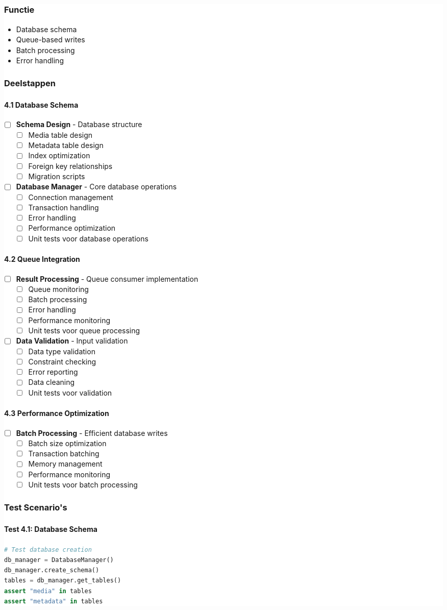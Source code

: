 ### **Functie**
- Database schema
- Queue-based writes
- Batch processing
- Error handling

### **Deelstappen**

#### **4.1 Database Schema**
- [ ] **Schema Design** - Database structure
  - [ ] Media table design
  - [ ] Metadata table design
  - [ ] Index optimization
  - [ ] Foreign key relationships
  - [ ] Migration scripts

- [ ] **Database Manager** - Core database operations
  - [ ] Connection management
  - [ ] Transaction handling
  - [ ] Error handling
  - [ ] Performance optimization
  - [ ] Unit tests voor database operations

#### **4.2 Queue Integration**
- [ ] **Result Processing** - Queue consumer implementation
  - [ ] Queue monitoring
  - [ ] Batch processing
  - [ ] Error handling
  - [ ] Performance monitoring
  - [ ] Unit tests voor queue processing

- [ ] **Data Validation** - Input validation
  - [ ] Data type validation
  - [ ] Constraint checking
  - [ ] Error reporting
  - [ ] Data cleaning
  - [ ] Unit tests voor validation

#### **4.3 Performance Optimization**
- [ ] **Batch Processing** - Efficient database writes
  - [ ] Batch size optimization
  - [ ] Transaction batching
  - [ ] Memory management
  - [ ] Performance monitoring
  - [ ] Unit tests voor batch processing

### **Test Scenario's**

#### **Test 4.1: Database Schema**
```python
# Test database creation
db_manager = DatabaseManager()
db_manager.create_schema()
tables = db_manager.get_tables()
assert "media" in tables
assert "metadata" in tables
```
